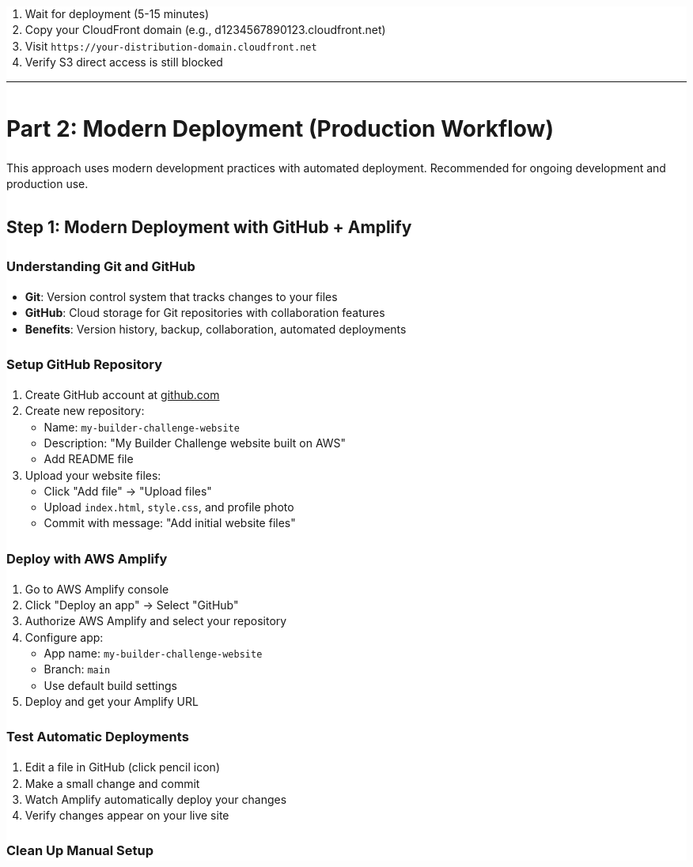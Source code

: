 1. Wait for deployment (5-15 minutes)
2. Copy your CloudFront domain (e.g., d1234567890123.cloudfront.net)
3. Visit `https://your-distribution-domain.cloudfront.net`
4. Verify S3 direct access is still blocked

---

# Part 2: Modern Deployment (Production Workflow)

This approach uses modern development practices with automated deployment. Recommended for ongoing development and production use.

## Step 1: Modern Deployment with GitHub + Amplify

### Understanding Git and GitHub

- **Git**: Version control system that tracks changes to your files
- **GitHub**: Cloud storage for Git repositories with collaboration features
- **Benefits**: Version history, backup, collaboration, automated deployments

### Setup GitHub Repository

1. Create GitHub account at [github.com](https://github.com)
2. Create new repository:
   - Name: `my-builder-challenge-website`
   - Description: "My Builder Challenge website built on AWS"
   - Add README file
3. Upload your website files:
   - Click "Add file" → "Upload files"
   - Upload `index.html`, `style.css`, and profile photo
   - Commit with message: "Add initial website files"

### Deploy with AWS Amplify

1. Go to AWS Amplify console
2. Click "Deploy an app" → Select "GitHub"
3. Authorize AWS Amplify and select your repository
4. Configure app:
   - App name: `my-builder-challenge-website`
   - Branch: `main`
   - Use default build settings
5. Deploy and get your Amplify URL

### Test Automatic Deployments

1. Edit a file in GitHub (click pencil icon)
2. Make a small change and commit
3. Watch Amplify automatically deploy your changes
4. Verify changes appear on your live site

### Clean Up Manual Setup
